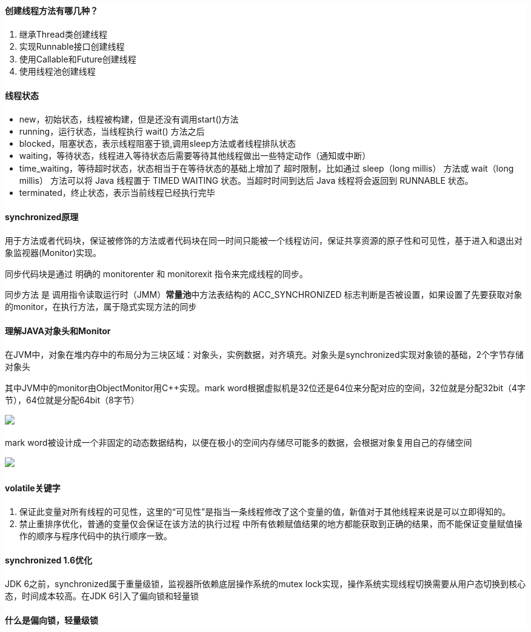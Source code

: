 #### 创建线程方法有哪几种？

1. 继承Thread类创建线程
2. 实现Runnable接口创建线程
3. 使用Callable和Future创建线程
4. 使用线程池创建线程



#### 线程状态

- new，初始状态，线程被构建，但是还没有调用start()方法
- running，运行状态，当线程执⾏ wait() ⽅法之后
- blocked，阻塞状态，表示线程阻塞于锁,调用sleep方法或者线程排队状态
- waiting，等待状态，线程进入等待状态后需要等待其他线程做出一些特定动作（通知或中断）
- time_waiting，等待超时状态，状态相当于在等待状态的基础上增加了 超时限制，⽐如通过 sleep（long millis） ⽅法或 wait（long millis） ⽅法可以将 Java 线程置于 TIMED WAITING 状态。当超时时间到达后 Java 线程将会返回到 RUNNABLE 状态。
- terminated，终止状态，表示当前线程已经执行完毕



#### synchronized原理

用于方法或者代码块，保证被修饰的方法或者代码块在同一时间只能被一个线程访问，保证共享资源的原子性和可见性，基于进入和退出对象监视器(Monitor)实现。

同步代码块是通过 明确的 monitorenter 和 monitorexit 指令来完成线程的同步。

同步方法 是 调用指令读取运行时（JMM）**常量池**中方法表结构的 ACC_SYNCHRONIZED 标志判断是否被设置，如果设置了先要获取对象的monitor，在执行方法，属于隐式实现方法的同步



#### 理解JAVA对象头和Monitor

在JVM中，对象在堆内存中的布局分为三块区域：对象头，实例数据，对齐填充。对象头是synchronized实现对象锁的基础，2个字节存储对象头

其中JVM中的monitor由ObjectMonitor用C++实现。mark word根据虚拟机是32位还是64位来分配对应的空间，32位就是分配32bit（4字节），64位就是分配64bit（8字节）

![](https://sz-note-md.oss-cn-beijing.aliyuncs.com/img实例对象组成.png)

mark word被设计成一个非固定的动态数据结构，以便在极小的空间内存储尽可能多的数据，会根据对象复用自己的存储空间

![](https://sz-note-md.oss-cn-beijing.aliyuncs.com/imgHotSpot虚拟机对象头MarkWord.png)



#### volatile关键字

1. 保证此变量对所有线程的可见性，这里的“可见性”是指当一条线程修改了这个变量的值，新值对于其他线程来说是可以立即得知的。
2. 禁止重排序优化，普通的变量仅会保证在该方法的执行过程 中所有依赖赋值结果的地方都能获取到正确的结果，而不能保证变量赋值操作的顺序与程序代码中的执行顺序一致。



#### synchronized 1.6优化

JDK 6之前，synchronized属于重量级锁，监视器所依赖底层操作系统的mutex lock实现，操作系统实现线程切换需要从用户态切换到核心态，时间成本较高。在JDK 6引入了偏向锁和轻量锁



#### 什么是偏向锁，轻量级锁
